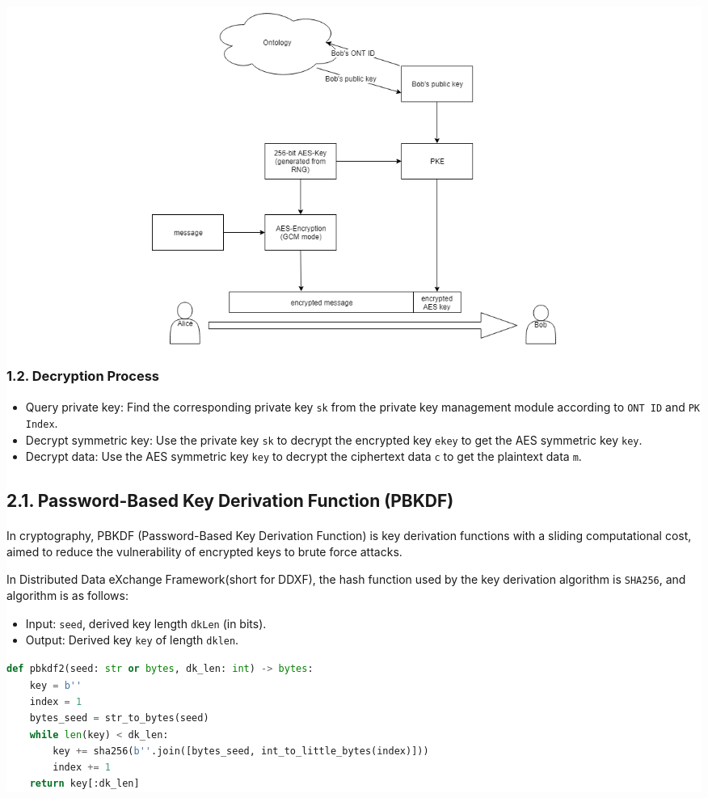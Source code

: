 <div align=center><img width="500" src="img/endToEnd.png"/></div>

### 1.2. Decryption Process

- Query private key: Find the corresponding private key `sk` from the private key management module according to `ONT ID` and `PKIndex`.
- Decrypt symmetric key: Use the private key `sk` to decrypt the encrypted key `ekey` to get the AES symmetric key `key`.
- Decrypt data: Use the AES symmetric key `key` to decrypt the ciphertext data `c` to get the plaintext data `m`.

## 2.1. Password-Based Key Derivation Function (PBKDF)

In cryptography, PBKDF (Password-Based Key Derivation Function) is key derivation functions with a sliding computational cost, aimed to reduce the vulnerability of encrypted keys to brute force attacks.

In Distributed Data eXchange Framework(short for DDXF), the hash function used by the key derivation algorithm is `SHA256`, and algorithm is as follows:

- Input: `seed`, derived key length `dkLen` (in bits).
- Output: Derived key `key` of length `dklen`.

```python
def pbkdf2(seed: str or bytes, dk_len: int) -> bytes:
    key = b''
    index = 1
    bytes_seed = str_to_bytes(seed)
    while len(key) < dk_len:
        key += sha256(b''.join([bytes_seed, int_to_little_bytes(index)]))
        index += 1
    return key[:dk_len]
```

